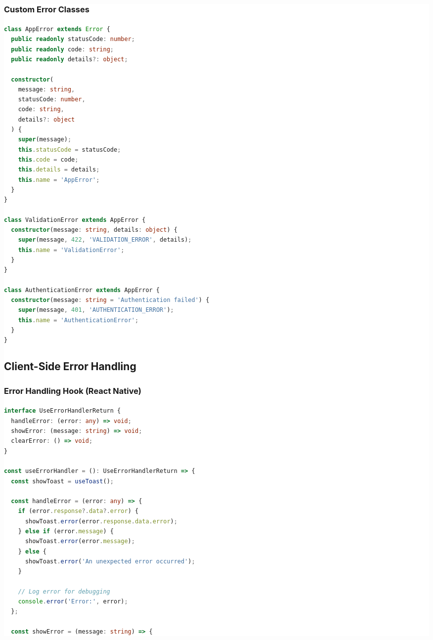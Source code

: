 ### Custom Error Classes
```typescript
class AppError extends Error {
  public readonly statusCode: number;
  public readonly code: string;
  public readonly details?: object;

  constructor(
    message: string,
    statusCode: number,
    code: string,
    details?: object
  ) {
    super(message);
    this.statusCode = statusCode;
    this.code = code;
    this.details = details;
    this.name = 'AppError';
  }
}

class ValidationError extends AppError {
  constructor(message: string, details: object) {
    super(message, 422, 'VALIDATION_ERROR', details);
    this.name = 'ValidationError';
  }
}

class AuthenticationError extends AppError {
  constructor(message: string = 'Authentication failed') {
    super(message, 401, 'AUTHENTICATION_ERROR');
    this.name = 'AuthenticationError';
  }
}
```

## Client-Side Error Handling

### Error Handling Hook (React Native)
```typescript
interface UseErrorHandlerReturn {
  handleError: (error: any) => void;
  showError: (message: string) => void;
  clearError: () => void;
}

const useErrorHandler = (): UseErrorHandlerReturn => {
  const showToast = useToast();

  const handleError = (error: any) => {
    if (error.response?.data?.error) {
      showToast.error(error.response.data.error);
    } else if (error.message) {
      showToast.error(error.message);
    } else {
      showToast.error('An unexpected error occurred');
    }

    // Log error for debugging
    console.error('Error:', error);
  };

  const showError = (message: string) => {
```
